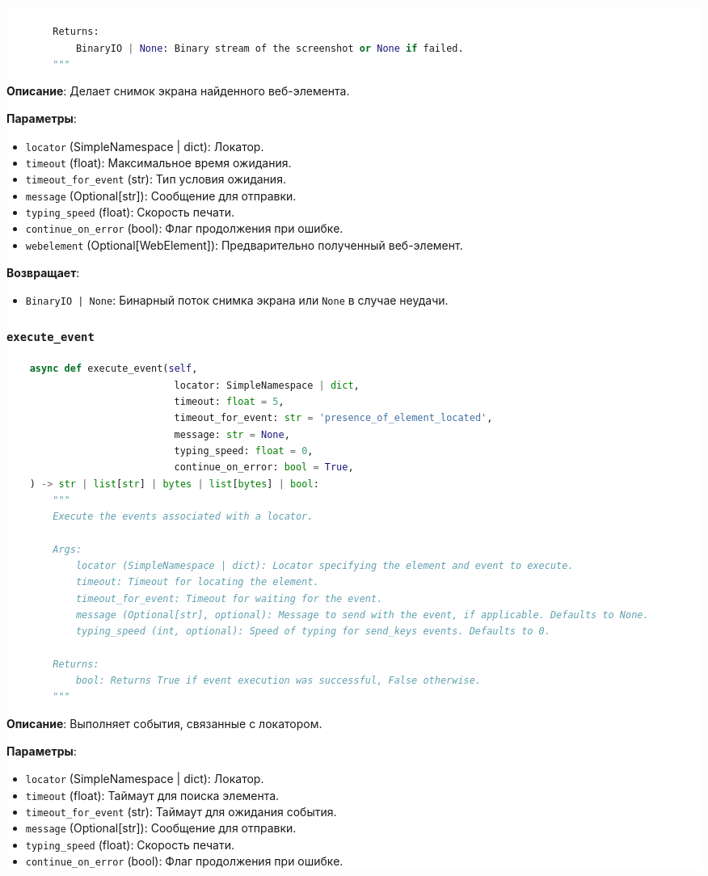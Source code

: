 ```python

        Returns:
            BinaryIO | None: Binary stream of the screenshot or None if failed.
        """
```

**Описание**: Делает снимок экрана найденного веб-элемента.

**Параметры**:

-   `locator` (SimpleNamespace | dict): Локатор.
-   `timeout` (float): Максимальное время ожидания.
-   `timeout_for_event` (str): Тип условия ожидания.
-   `message` (Optional[str]): Сообщение для отправки.
-   `typing_speed` (float): Скорость печати.
-   `continue_on_error` (bool): Флаг продолжения при ошибке.
-   `webelement` (Optional[WebElement]): Предварительно полученный веб-элемент.

**Возвращает**:

-   `BinaryIO | None`: Бинарный поток снимка экрана или `None` в случае неудачи.

### `execute_event`

```python
    async def execute_event(self,              
                             locator: SimpleNamespace | dict,
                             timeout: float = 5, 
                             timeout_for_event: str = 'presence_of_element_located',
                             message: str = None,
                             typing_speed: float = 0,
                             continue_on_error: bool = True,
    ) -> str | list[str] | bytes | list[bytes] | bool:
        """
        Execute the events associated with a locator.

        Args:
            locator (SimpleNamespace | dict): Locator specifying the element and event to execute.
            timeout: Timeout for locating the element.
            timeout_for_event: Timeout for waiting for the event.
            message (Optional[str], optional): Message to send with the event, if applicable. Defaults to None.
            typing_speed (int, optional): Speed of typing for send_keys events. Defaults to 0.

        Returns:
            bool: Returns True if event execution was successful, False otherwise.
        """
```

**Описание**: Выполняет события, связанные с локатором.

**Параметры**:

-   `locator` (SimpleNamespace | dict): Локатор.
-   `timeout` (float): Таймаут для поиска элемента.
-   `timeout_for_event` (str): Таймаут для ожидания события.
-   `message` (Optional[str]): Сообщение для отправки.
-   `typing_speed` (float): Скорость печати.
-   `continue_on_error` (bool): Флаг продолжения при ошибке.
